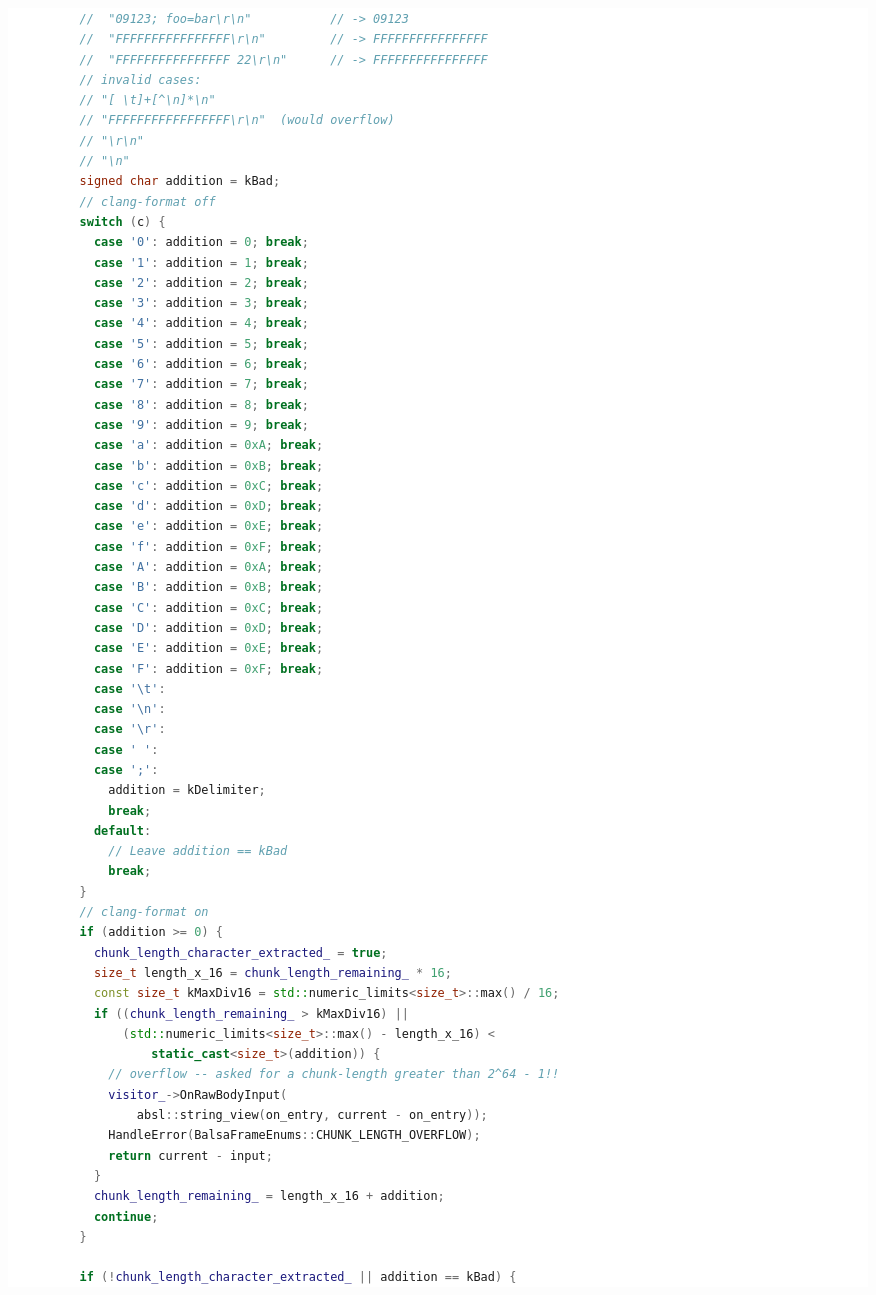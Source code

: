```cpp
          //  "09123; foo=bar\r\n"           // -> 09123
          //  "FFFFFFFFFFFFFFFF\r\n"         // -> FFFFFFFFFFFFFFFF
          //  "FFFFFFFFFFFFFFFF 22\r\n"      // -> FFFFFFFFFFFFFFFF
          // invalid cases:
          // "[ \t]+[^\n]*\n"
          // "FFFFFFFFFFFFFFFFF\r\n"  (would overflow)
          // "\r\n"
          // "\n"
          signed char addition = kBad;
          // clang-format off
          switch (c) {
            case '0': addition = 0; break;
            case '1': addition = 1; break;
            case '2': addition = 2; break;
            case '3': addition = 3; break;
            case '4': addition = 4; break;
            case '5': addition = 5; break;
            case '6': addition = 6; break;
            case '7': addition = 7; break;
            case '8': addition = 8; break;
            case '9': addition = 9; break;
            case 'a': addition = 0xA; break;
            case 'b': addition = 0xB; break;
            case 'c': addition = 0xC; break;
            case 'd': addition = 0xD; break;
            case 'e': addition = 0xE; break;
            case 'f': addition = 0xF; break;
            case 'A': addition = 0xA; break;
            case 'B': addition = 0xB; break;
            case 'C': addition = 0xC; break;
            case 'D': addition = 0xD; break;
            case 'E': addition = 0xE; break;
            case 'F': addition = 0xF; break;
            case '\t':
            case '\n':
            case '\r':
            case ' ':
            case ';':
              addition = kDelimiter;
              break;
            default:
              // Leave addition == kBad
              break;
          }
          // clang-format on
          if (addition >= 0) {
            chunk_length_character_extracted_ = true;
            size_t length_x_16 = chunk_length_remaining_ * 16;
            const size_t kMaxDiv16 = std::numeric_limits<size_t>::max() / 16;
            if ((chunk_length_remaining_ > kMaxDiv16) ||
                (std::numeric_limits<size_t>::max() - length_x_16) <
                    static_cast<size_t>(addition)) {
              // overflow -- asked for a chunk-length greater than 2^64 - 1!!
              visitor_->OnRawBodyInput(
                  absl::string_view(on_entry, current - on_entry));
              HandleError(BalsaFrameEnums::CHUNK_LENGTH_OVERFLOW);
              return current - input;
            }
            chunk_length_remaining_ = length_x_16 + addition;
            continue;
          }

          if (!chunk_length_character_extracted_ || addition == kBad) {
```
